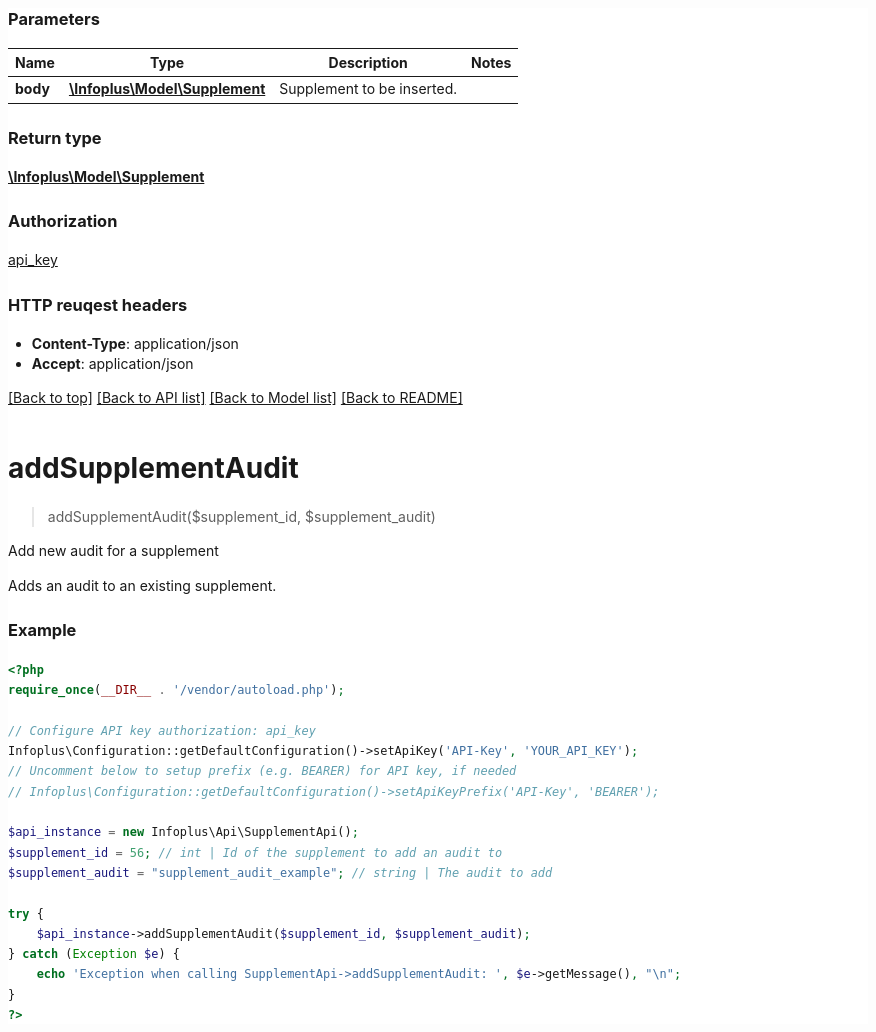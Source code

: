 ### Parameters

Name | Type | Description  | Notes
------------- | ------------- | ------------- | -------------
 **body** | [**\Infoplus\Model\Supplement**](\Infoplus\Model\Supplement.md)| Supplement to be inserted. | 

### Return type

[**\Infoplus\Model\Supplement**](Supplement.md)

### Authorization

[api_key](../README.md#api_key)

### HTTP reuqest headers

 - **Content-Type**: application/json
 - **Accept**: application/json

[[Back to top]](#) [[Back to API list]](../README.md#documentation-for-api-endpoints) [[Back to Model list]](../README.md#documentation-for-models) [[Back to README]](../README.md)

# **addSupplementAudit**
> addSupplementAudit($supplement_id, $supplement_audit)

Add new audit for a supplement

Adds an audit to an existing supplement.

### Example 
```php
<?php
require_once(__DIR__ . '/vendor/autoload.php');

// Configure API key authorization: api_key
Infoplus\Configuration::getDefaultConfiguration()->setApiKey('API-Key', 'YOUR_API_KEY');
// Uncomment below to setup prefix (e.g. BEARER) for API key, if needed
// Infoplus\Configuration::getDefaultConfiguration()->setApiKeyPrefix('API-Key', 'BEARER');

$api_instance = new Infoplus\Api\SupplementApi();
$supplement_id = 56; // int | Id of the supplement to add an audit to
$supplement_audit = "supplement_audit_example"; // string | The audit to add

try { 
    $api_instance->addSupplementAudit($supplement_id, $supplement_audit);
} catch (Exception $e) {
    echo 'Exception when calling SupplementApi->addSupplementAudit: ', $e->getMessage(), "\n";
}
?>
```
